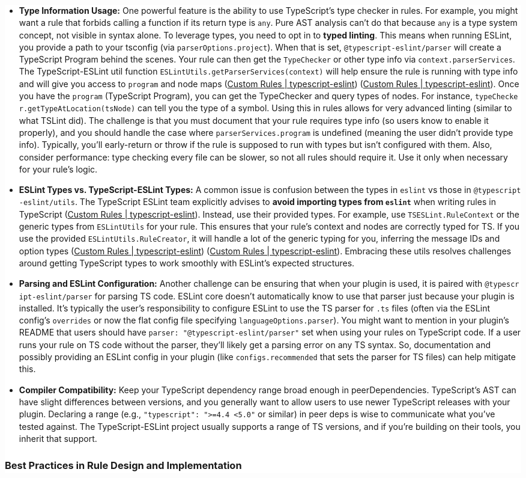 - **Type Information Usage:** One powerful feature is the ability to use TypeScript’s type checker in rules. For example, you might want a rule that forbids calling a function if its return type is `any`. Pure AST analysis can’t do that because `any` is a type system concept, not visible in syntax alone. To leverage types, you need to opt in to **typed linting**. This means when running ESLint, you provide a path to your tsconfig (via `parserOptions.project`). When that is set, `@typescript-eslint/parser` will create a TypeScript Program behind the scenes. Your rule can then get the `TypeChecker` or other type info via `context.parserServices`. The TypeScript-ESLint util function `ESLintUtils.getParserServices(context)` will help ensure the rule is running with type info and will give you access to `program` and node maps ([Custom Rules | typescript-eslint](https://typescript-eslint.io/developers/custom-rules/#:~:text=The%20biggest%20addition%20typescript,use%20TypeScript%27s%20type%20checker%20APIs)) ([Custom Rules | typescript-eslint](https://typescript-eslint.io/developers/custom-rules/#:~:text=,object)). Once you have the `program` (TypeScript Program), you can get the TypeChecker and query types of nodes. For instance, `typeChecker.getTypeAtLocation(tsNode)` can tell you the type of a symbol. Using this in rules allows for very advanced linting (similar to what TSLint did). The challenge is that you must document that your rule requires type info (so users know to enable it properly), and you should handle the case where `parserServices.program` is undefined (meaning the user didn’t provide type info). Typically, you’ll early-return or throw if the rule is supposed to run with types but isn’t configured with them. Also, consider performance: type checking every file can be slower, so not all rules should require it. Use it only when necessary for your rule’s logic.

- **ESLint Types vs. TypeScript-ESLint Types:** A common issue is confusion between the types in `eslint` vs those in `@typescript-eslint/utils`. The TypeScript ESLint team explicitly advises to **avoid importing types from `eslint`** when writing rules in TypeScript ([Custom Rules | typescript-eslint](https://typescript-eslint.io/developers/custom-rules/#:~:text=caution)). Instead, use their provided types. For example, use `TSESLint.RuleContext` or the generic types from `ESLintUtils` for your rule. This ensures that your rule’s context and nodes are correctly typed for TS. If you use the provided `ESLintUtils.RuleCreator`, it will handle a lot of the generic typing for you, inferring the message IDs and option types ([Custom Rules | typescript-eslint](https://typescript-eslint.io/developers/custom-rules/#:~:text=)) ([Custom Rules | typescript-eslint](https://typescript-eslint.io/developers/custom-rules/#:~:text=,It%20allows%20specifying%20generics%20for)). Embracing these utils resolves challenges around getting TypeScript types to work smoothly with ESLint’s expected structures.

- **Parsing and ESLint Configuration:** Another challenge can be ensuring that when your plugin is used, it is paired with `@typescript-eslint/parser` for parsing TS code. ESLint core doesn’t automatically know to use that parser just because your plugin is installed. It’s typically the user’s responsibility to configure ESLint to use the TS parser for `.ts` files (often via the ESLint config’s `overrides` or now the flat config file specifying `languageOptions.parser`). You might want to mention in your plugin’s README that users should have `parser: "@typescript-eslint/parser"` set when using your rules on TypeScript code. If a user runs your rule on TS code without the parser, they’ll likely get a parsing error on any TS syntax. So, documentation and possibly providing an ESLint config in your plugin (like `configs.recommended` that sets the parser for TS files) can help mitigate this.

- **Compiler Compatibility:** Keep your TypeScript dependency range broad enough in peerDependencies. TypeScript’s AST can have slight differences between versions, and you generally want to allow users to use newer TypeScript releases with your plugin. Declaring a range (e.g., `"typescript": ">=4.4 <5.0"` or similar) in peer deps is wise to communicate what you’ve tested against. The TypeScript-ESLint project usually supports a range of TS versions, and if you’re building on their tools, you inherit that support.

### Best Practices in Rule Design and Implementation
